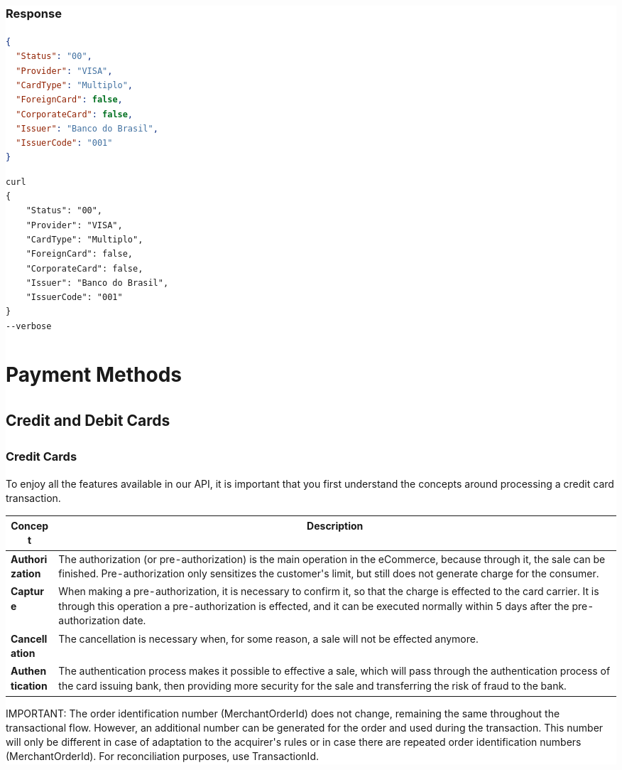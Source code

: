 ### Response

```json
{
  "Status": "00",
  "Provider": "VISA",
  "CardType": "Multiplo",
  "ForeignCard": false,
  "CorporateCard": false,
  "Issuer": "Banco do Brasil",
  "IssuerCode": "001"
}
```

```shell
curl
{
    "Status": "00",
    "Provider": "VISA",
    "CardType": "Multiplo",
    "ForeignCard": false,
    "CorporateCard": false,
    "Issuer": "Banco do Brasil",
    "IssuerCode": "001"
}
--verbose
```

# Payment Methods

## Credit and Debit Cards

### Credit Cards

To enjoy all the features available in our API, it is important that you first understand the concepts around processing a credit card transaction.

| Concept            | Description                                                                                                                                                                                                                                                       |
| ------------------ | ----------------------------------------------------------------------------------------------------------------------------------------------------------------------------------------------------------------------------------------------------------------- |
| **Authorization**  | The authorization (or pre-authorization) is the main operation in the eCommerce, because through it, the sale can be finished. Pre-authorization only sensitizes the customer's limit, but still does not generate charge for the consumer.                       |
| **Capture**        | When making a pre-authorization, it is necessary to confirm it, so that the charge is effected to the card carrier. It is through this operation a pre-authorization is effected, and it can be executed normally within 5 days after the pre-authorization date. |
| **Cancellation**   | The cancellation is necessary when, for some reason, a sale will not be effected anymore.                                                                                                                                                                         |
| **Authentication** | The authentication process makes it possible to effective a sale, which will pass through the authentication process of the card issuing bank, then providing more security for the sale and transferring the risk of fraud to the bank.                          |

<aside class="warning">IMPORTANT: The order identification number (MerchantOrderId) does not change, remaining the same throughout the transactional flow. However, an additional number can be generated for the order and used during the transaction. This number will only be different in case of adaptation to the acquirer's rules or in case there are repeated order identification numbers (MerchantOrderId). For reconciliation purposes, use TransactionId.</aside>
